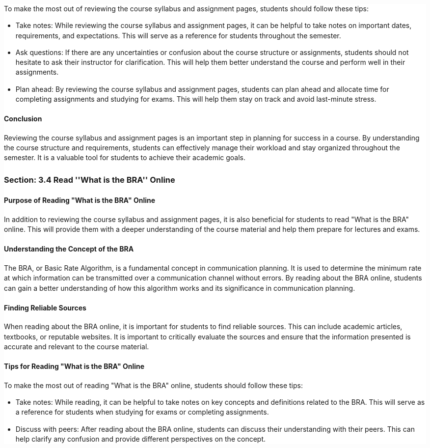 To make the most out of reviewing the course syllabus and assignment pages, students should follow these tips:

- Take notes: While reviewing the course syllabus and assignment pages, it can be helpful to take notes on important dates, requirements, and expectations. This will serve as a reference for students throughout the semester.

- Ask questions: If there are any uncertainties or confusion about the course structure or assignments, students should not hesitate to ask their instructor for clarification. This will help them better understand the course and perform well in their assignments.

- Plan ahead: By reviewing the course syllabus and assignment pages, students can plan ahead and allocate time for completing assignments and studying for exams. This will help them stay on track and avoid last-minute stress.

#### Conclusion

Reviewing the course syllabus and assignment pages is an important step in planning for success in a course. By understanding the course structure and requirements, students can effectively manage their workload and stay organized throughout the semester. It is a valuable tool for students to achieve their academic goals.


### Section: 3.4 Read ''What is the BRA'' Online

#### Purpose of Reading "What is the BRA" Online

In addition to reviewing the course syllabus and assignment pages, it is also beneficial for students to read "What is the BRA" online. This will provide them with a deeper understanding of the course material and help them prepare for lectures and exams.

#### Understanding the Concept of the BRA

The BRA, or Basic Rate Algorithm, is a fundamental concept in communication planning. It is used to determine the minimum rate at which information can be transmitted over a communication channel without errors. By reading about the BRA online, students can gain a better understanding of how this algorithm works and its significance in communication planning.

#### Finding Reliable Sources

When reading about the BRA online, it is important for students to find reliable sources. This can include academic articles, textbooks, or reputable websites. It is important to critically evaluate the sources and ensure that the information presented is accurate and relevant to the course material.

#### Tips for Reading "What is the BRA" Online

To make the most out of reading "What is the BRA" online, students should follow these tips:

- Take notes: While reading, it can be helpful to take notes on key concepts and definitions related to the BRA. This will serve as a reference for students when studying for exams or completing assignments.

- Discuss with peers: After reading about the BRA online, students can discuss their understanding with their peers. This can help clarify any confusion and provide different perspectives on the concept.
